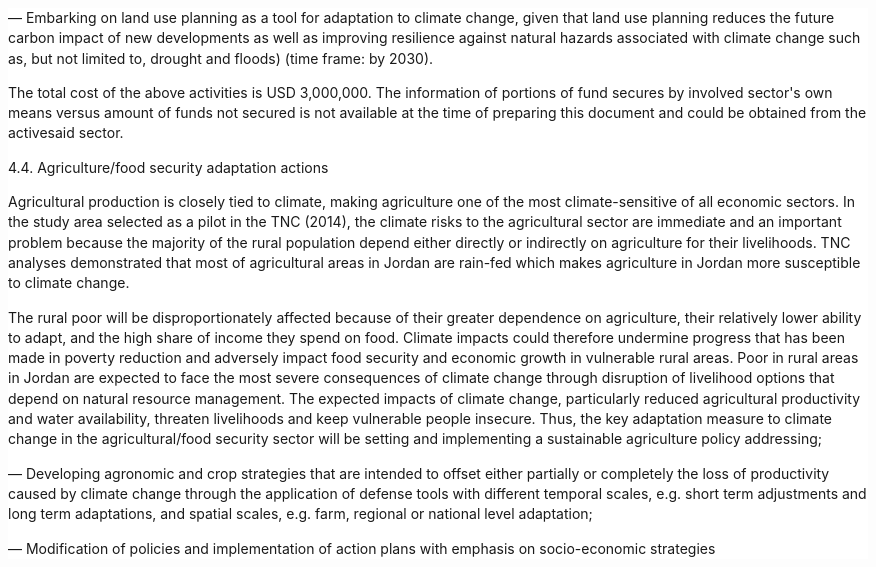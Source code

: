 — Embarking on land use planning as a tool for adaptation to climate change, given that land use planning 
reduces  the  future  carbon  impact  of  new  developments  as  well  as  improving  resilience  against  natural 
hazards associated with climate change such as, but not limited to, drought and floods) (time frame: by 
2030). 

The total cost of the above activities is USD 3,000,000. The information of portions of fund secures by involved 
sector's  own  means  versus  amount  of  funds  not  secured  is  not  available  at  the  time  of  preparing  this 
document and could be obtained from the activesaid sector. 

4.4. Agriculture/food security adaptation actions 

Agricultural  production  is  closely  tied  to  climate,  making  agriculture  one  of  the  most  climate-sensitive  of  all 
economic sectors. In the study area selected as a pilot in the TNC (2014), the climate risks to the agricultural 
sector are immediate and an important problem because the majority of the rural population depend either 
directly or indirectly on agriculture for their livelihoods. TNC analyses demonstrated that most of agricultural 
areas in Jordan are rain-fed which makes agriculture in Jordan more susceptible to climate change. 

The  rural  poor  will be  disproportionately  affected  because  of  their  greater  dependence  on agriculture,  their 
relatively  lower  ability  to  adapt,  and  the  high  share  of  income  they  spend  on  food.  Climate  impacts  could 
therefore  undermine  progress  that  has  been  made  in  poverty  reduction  and  adversely  impact  food  security 
and economic  growth in  vulnerable rural  areas.  Poor  in  rural  areas  in  Jordan  are expected  to  face  the  most 
severe  consequences  of  climate  change  through  disruption  of  livelihood  options  that  depend  on  natural 
resource management. The expected impacts of climate change, particularly reduced agricultural productivity 
and  water  availability,  threaten  livelihoods  and  keep  vulnerable  people  insecure.  Thus,  the  key  adaptation 
measure  to  climate  change  in  the  agricultural/food  security  sector  will  be  setting  and  implementing  a 
sustainable agriculture policy addressing; 

— Developing  agronomic  and  crop  strategies  that  are  intended  to  offset  either  partially  or  completely  the 
loss  of  productivity  caused  by  climate  change  through  the  application  of  defense  tools  with  different 
temporal  scales,  e.g.  short  term  adjustments  and  long  term  adaptations,  and  spatial  scales,  e.g.  farm, 
regional or national level adaptation; 

— Modification of policies and implementation of action plans with emphasis on socio-economic strategies 
